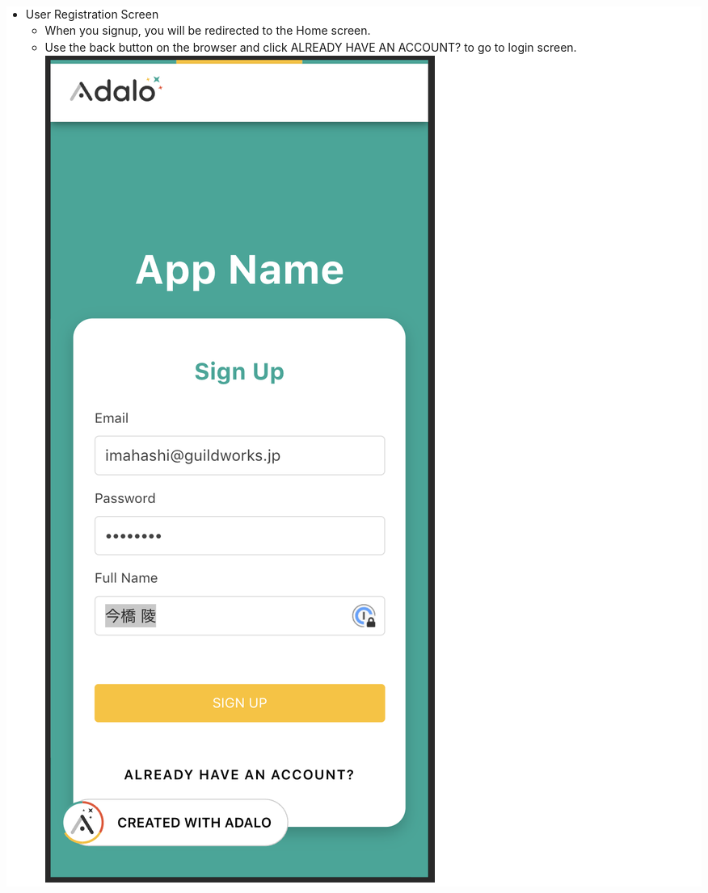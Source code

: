 - User Registration Screen
  - When you signup, you will be redirected to the Home screen.
  - Use the back button on the browser and click ALREADY HAVE AN ACCOUNT? to go to login screen.
![bg right h:600px](images/2023-11-01-08-37-06.png)
